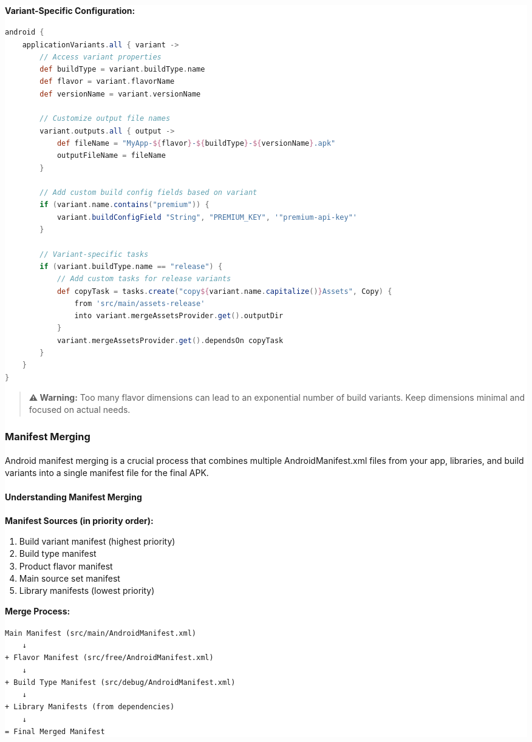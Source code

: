 **Variant-Specific Configuration:**

```gradle
android {
    applicationVariants.all { variant ->
        // Access variant properties
        def buildType = variant.buildType.name
        def flavor = variant.flavorName
        def versionName = variant.versionName
        
        // Customize output file names
        variant.outputs.all { output ->
            def fileName = "MyApp-${flavor}-${buildType}-${versionName}.apk"
            outputFileName = fileName
        }
        
        // Add custom build config fields based on variant
        if (variant.name.contains("premium")) {
            variant.buildConfigField "String", "PREMIUM_KEY", '"premium-api-key"'
        }
        
        // Variant-specific tasks
        if (variant.buildType.name == "release") {
            // Add custom tasks for release variants
            def copyTask = tasks.create("copy${variant.name.capitalize()}Assets", Copy) {
                from 'src/main/assets-release'
                into variant.mergeAssetsProvider.get().outputDir
            }
            variant.mergeAssetsProvider.get().dependsOn copyTask
        }
    }
}
```

> **⚠️ Warning:** Too many flavor dimensions can lead to an exponential number of build variants. Keep dimensions minimal and focused on actual needs.

### Manifest Merging

Android manifest merging is a crucial process that combines multiple AndroidManifest.xml files from your app, libraries, and build variants into a single manifest file for the final APK.

#### Understanding Manifest Merging

**Manifest Sources (in priority order):**
1. Build variant manifest (highest priority)
2. Build type manifest
3. Product flavor manifest
4. Main source set manifest
5. Library manifests (lowest priority)

**Merge Process:**

```
Main Manifest (src/main/AndroidManifest.xml)
    ↓
+ Flavor Manifest (src/free/AndroidManifest.xml)
    ↓
+ Build Type Manifest (src/debug/AndroidManifest.xml)
    ↓
+ Library Manifests (from dependencies)
    ↓
= Final Merged Manifest
```
